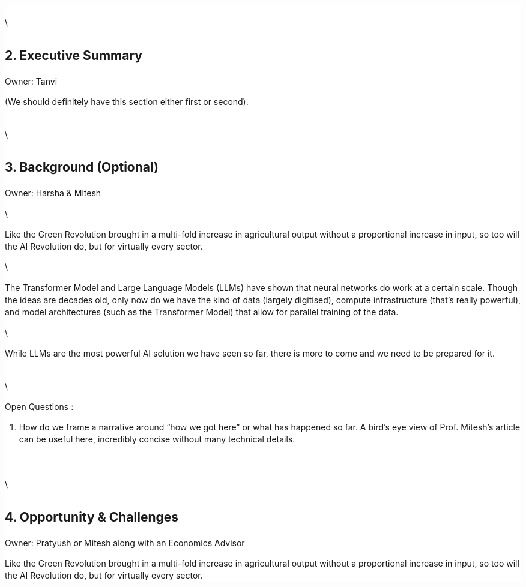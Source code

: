 \
\


## 2. Executive Summary

Owner: Tanvi

(We should definitely have this section either first or second).

\
\


## 3. Background (Optional)

Owner: Harsha & Mitesh

\


Like the Green Revolution brought in a multi-fold increase in agricultural output without a proportional increase in input, so too will the AI Revolution do, but for virtually every sector.

\


The Transformer Model and Large Language Models (LLMs) have shown that neural networks do work at a certain scale. Though the ideas are decades old, only now do we have the kind of data (largely digitised), compute infrastructure (that’s really powerful), and model architectures (such as the Transformer Model) that allow for parallel training of the data.&#x20;

\


While LLMs are the most powerful AI solution we have seen so far, there is more to come and we need to be prepared for it.

\
\


Open Questions :&#x20;

1. How do we frame a narrative around “how we got here” or what has happened so far. A bird’s eye view of Prof. Mitesh’s article can be useful here, incredibly concise without many technical details.

\
\
\


## 4. Opportunity & Challenges

Owner: Pratyush or Mitesh along with an Economics Advisor





Like the Green Revolution brought in a multi-fold increase in agricultural output without a proportional increase in input, so too will the AI Revolution do, but for virtually every sector.
